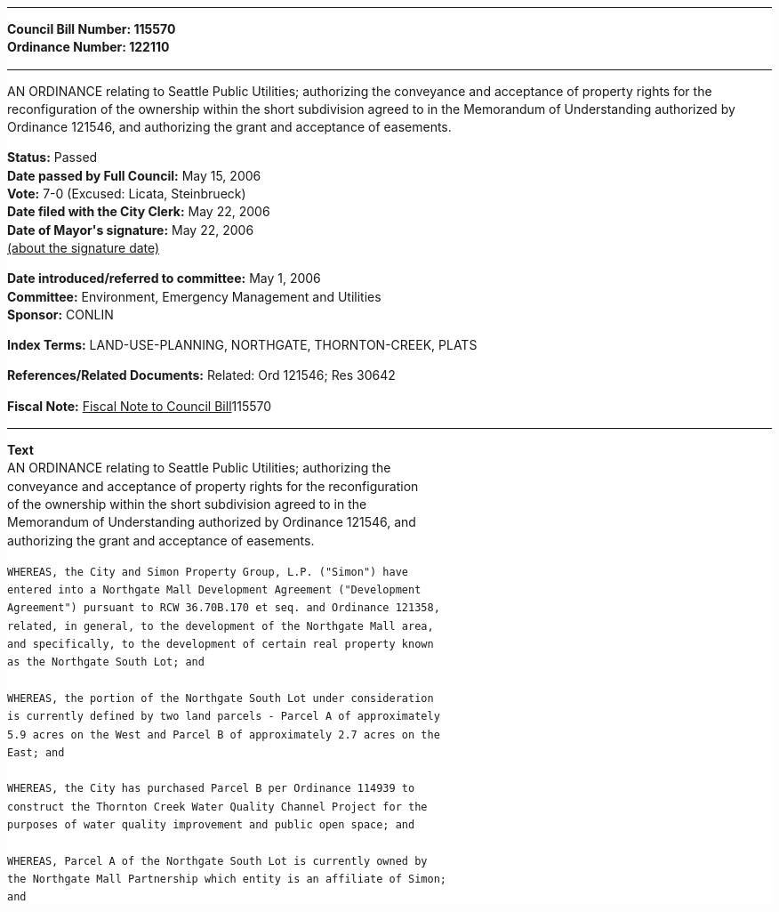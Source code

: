 * * * * *  
  
**Council Bill Number: [](#h0)[](#h2)115570**   
**Ordinance Number: 122110**  
  
* * * * *  
  
AN ORDINANCE relating to Seattle Public Utilities; authorizing the conveyance and acceptance of property rights for the reconfiguration of the ownership within the short subdivision agreed to in the Memorandum of Understanding authorized by Ordinance 121546, and authorizing the grant and acceptance of easements.  
  
**Status:** Passed   
**Date passed by Full Council:** May 15, 2006   
**Vote:** 7-0 (Excused: Licata, Steinbrueck)   
**Date filed with the City Clerk:** May 22, 2006   
**Date of Mayor's signature:** May 22, 2006   
[(about the signature date)](/~public/approvaldate.htm)   
  
  
**Date introduced/referred to committee:** May 1, 2006   
**Committee:** Environment, Emergency Management and Utilities   
**Sponsor:** CONLIN   
  
**Index Terms:** LAND-USE-PLANNING, NORTHGATE, THORNTON-CREEK, PLATS  
  
**References/Related Documents:** Related: Ord 121546; Res 30642  
  
**Fiscal Note:** [Fiscal Note to Council Bill](http://clerk.seattle.gov/~public/fnote/115570.htm)[](#h1)[](#h3)115570  
  
* * * * *  
  
**Text**  
    AN ORDINANCE relating to Seattle Public Utilities; authorizing the  
    conveyance and acceptance of property rights for the reconfiguration  
    of the ownership within the short subdivision agreed to in the  
    Memorandum of Understanding authorized by Ordinance 121546, and  
    authorizing the grant and acceptance of easements.  
  
    WHEREAS, the City and Simon Property Group, L.P. ("Simon") have  
    entered into a Northgate Mall Development Agreement ("Development  
    Agreement") pursuant to RCW 36.70B.170 et seq. and Ordinance 121358,  
    related, in general, to the development of the Northgate Mall area,  
    and specifically, to the development of certain real property known  
    as the Northgate South Lot; and  
  
    WHEREAS, the portion of the Northgate South Lot under consideration  
    is currently defined by two land parcels - Parcel A of approximately  
    5.9 acres on the West and Parcel B of approximately 2.7 acres on the  
    East; and  
  
    WHEREAS, the City has purchased Parcel B per Ordinance 114939 to  
    construct the Thornton Creek Water Quality Channel Project for the  
    purposes of water quality improvement and public open space; and  
  
    WHEREAS, Parcel A of the Northgate South Lot is currently owned by  
    the Northgate Mall Partnership which entity is an affiliate of Simon;  
    and  
  